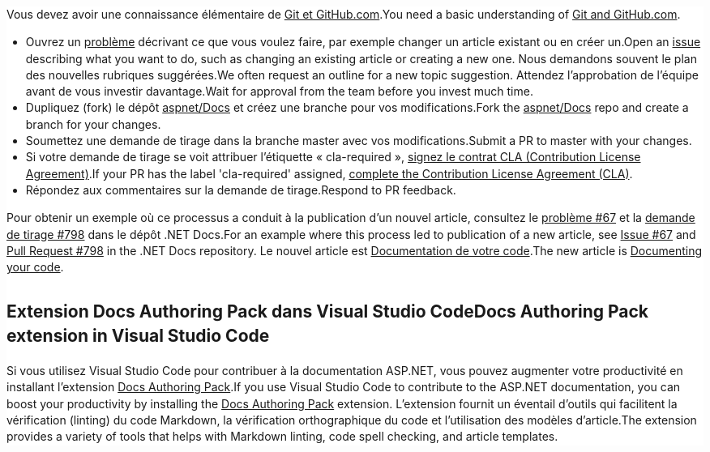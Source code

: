 <span data-ttu-id="d0f88-110">Vous devez avoir une connaissance élémentaire de [Git et GitHub.com](https://guides.github.com/activities/hello-world/).</span><span class="sxs-lookup"><span data-stu-id="d0f88-110">You need a basic understanding of [Git and GitHub.com](https://guides.github.com/activities/hello-world/).</span></span>

* <span data-ttu-id="d0f88-111">Ouvrez un [problème](https://github.com/aspnet/Docs/issues/new) décrivant ce que vous voulez faire, par exemple changer un article existant ou en créer un.</span><span class="sxs-lookup"><span data-stu-id="d0f88-111">Open an [issue](https://github.com/aspnet/Docs/issues/new) describing what you want to do, such as changing an existing article or creating a new one.</span></span> <span data-ttu-id="d0f88-112">Nous demandons souvent le plan des nouvelles rubriques suggérées.</span><span class="sxs-lookup"><span data-stu-id="d0f88-112">We often request an outline for a new topic suggestion.</span></span> <span data-ttu-id="d0f88-113">Attendez l’approbation de l’équipe avant de vous investir davantage.</span><span class="sxs-lookup"><span data-stu-id="d0f88-113">Wait for approval from the team before you invest much time.</span></span>
* <span data-ttu-id="d0f88-114">Dupliquez (fork) le dépôt [aspnet/Docs](https://github.com/aspnet/Docs/) et créez une branche pour vos modifications.</span><span class="sxs-lookup"><span data-stu-id="d0f88-114">Fork the [aspnet/Docs](https://github.com/aspnet/Docs/) repo and create a branch for your changes.</span></span>
* <span data-ttu-id="d0f88-115">Soumettez une demande de tirage dans la branche master avec vos modifications.</span><span class="sxs-lookup"><span data-stu-id="d0f88-115">Submit a PR to master with your changes.</span></span>
* <span data-ttu-id="d0f88-116">Si votre demande de tirage se voit attribuer l’étiquette « cla-required », [signez le contrat CLA (Contribution License Agreement)](https://cla.dotnetfoundation.org/).</span><span class="sxs-lookup"><span data-stu-id="d0f88-116">If your PR has the label 'cla-required' assigned, [complete the Contribution License Agreement (CLA)](https://cla.dotnetfoundation.org/).</span></span>
* <span data-ttu-id="d0f88-117">Répondez aux commentaires sur la demande de tirage.</span><span class="sxs-lookup"><span data-stu-id="d0f88-117">Respond to PR feedback.</span></span>

<span data-ttu-id="d0f88-118">Pour obtenir un exemple où ce processus a conduit à la publication d’un nouvel article, consultez le [problème &num;67](https://github.com/dotnet/docs/issues/67) et la [demande de tirage &num;798](https://github.com/dotnet/docs/pull/798) dans le dépôt .NET Docs.</span><span class="sxs-lookup"><span data-stu-id="d0f88-118">For an example where this process led to publication of a new article, see [Issue &num;67](https://github.com/dotnet/docs/issues/67) and [Pull Request &num;798](https://github.com/dotnet/docs/pull/798) in the .NET Docs repository.</span></span> <span data-ttu-id="d0f88-119">Le nouvel article est [Documentation de votre code](https://docs.microsoft.com/dotnet/articles/csharp/codedoc).</span><span class="sxs-lookup"><span data-stu-id="d0f88-119">The new article is [Documenting your code](https://docs.microsoft.com/dotnet/articles/csharp/codedoc).</span></span>

## <a name="docs-authoring-pack-extension-in-visual-studio-code"></a><span data-ttu-id="d0f88-120">Extension Docs Authoring Pack dans Visual Studio Code</span><span class="sxs-lookup"><span data-stu-id="d0f88-120">Docs Authoring Pack extension in Visual Studio Code</span></span> 

<span data-ttu-id="d0f88-121">Si vous utilisez Visual Studio Code pour contribuer à la documentation ASP.NET, vous pouvez augmenter votre productivité en installant l’extension [Docs Authoring Pack](https://marketplace.visualstudio.com/items?itemName=docsmsft.docs-authoring-pack).</span><span class="sxs-lookup"><span data-stu-id="d0f88-121">If you use Visual Studio Code to contribute to the ASP.NET documentation, you can boost your productivity by installing the [Docs Authoring Pack](https://marketplace.visualstudio.com/items?itemName=docsmsft.docs-authoring-pack) extension.</span></span> <span data-ttu-id="d0f88-122">L’extension fournit un éventail d’outils qui facilitent la vérification (linting) du code Markdown, la vérification orthographique du code et l’utilisation des modèles d’article.</span><span class="sxs-lookup"><span data-stu-id="d0f88-122">The extension provides a variety of tools that helps with Markdown linting, code spell checking, and article templates.</span></span>
